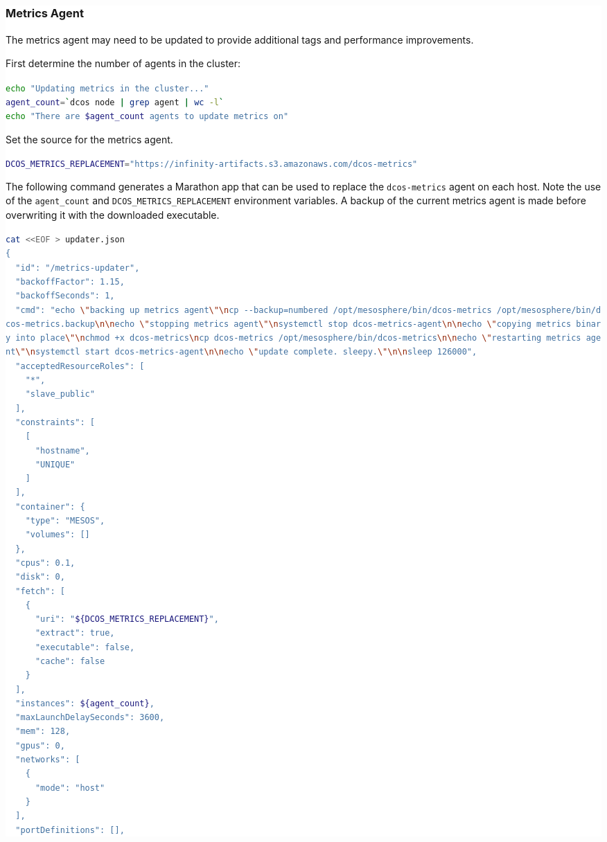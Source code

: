 ### Metrics Agent

The metrics agent may need to be updated to provide additional tags and performance improvements.

First determine the number of agents in the cluster:
```bash
echo "Updating metrics in the cluster..."
agent_count=`dcos node | grep agent | wc -l`
echo "There are $agent_count agents to update metrics on"
```

Set the source for the metrics agent.
```bash
DCOS_METRICS_REPLACEMENT="https://infinity-artifacts.s3.amazonaws.com/dcos-metrics"
```

The following command generates a Marathon app that can be used to replace the `dcos-metrics` agent on each host. Note the use of
the `agent_count` and `DCOS_METRICS_REPLACEMENT` environment variables. A backup of the current metrics agent is made before overwriting it with the downloaded executable.

```bash
cat <<EOF > updater.json
{
  "id": "/metrics-updater",
  "backoffFactor": 1.15,
  "backoffSeconds": 1,
  "cmd": "echo \"backing up metrics agent\"\ncp --backup=numbered /opt/mesosphere/bin/dcos-metrics /opt/mesosphere/bin/dcos-metrics.backup\n\necho \"stopping metrics agent\"\nsystemctl stop dcos-metrics-agent\n\necho \"copying metrics binary into place\"\nchmod +x dcos-metrics\ncp dcos-metrics /opt/mesosphere/bin/dcos-metrics\n\necho \"restarting metrics agent\"\nsystemctl start dcos-metrics-agent\n\necho \"update complete. sleepy.\"\n\nsleep 126000",
  "acceptedResourceRoles": [
    "*",
    "slave_public"
  ],
  "constraints": [
    [
      "hostname",
      "UNIQUE"
    ]
  ],
  "container": {
    "type": "MESOS",
    "volumes": []
  },
  "cpus": 0.1,
  "disk": 0,
  "fetch": [
    {
      "uri": "${DCOS_METRICS_REPLACEMENT}",
      "extract": true,
      "executable": false,
      "cache": false
    }
  ],
  "instances": ${agent_count},
  "maxLaunchDelaySeconds": 3600,
  "mem": 128,
  "gpus": 0,
  "networks": [
    {
      "mode": "host"
    }
  ],
  "portDefinitions": [],
```